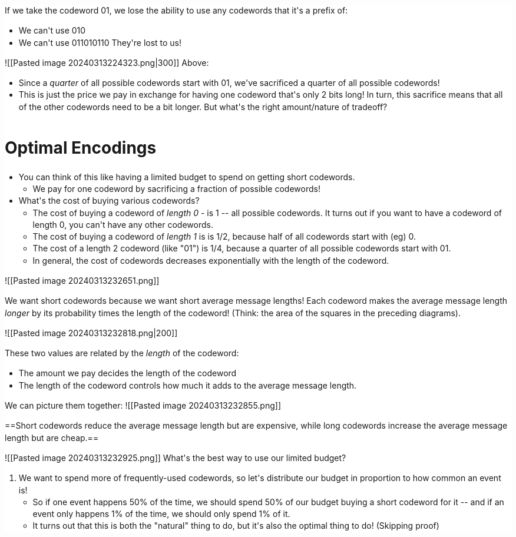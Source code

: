 If we take the codeword 01, we lose the ability to use any codewords that it's a prefix of:
- We can't use 010 
- We can't use 011010110
They're lost to us!

![[Pasted image 20240313224323.png|300]]
Above:
- Since a *quarter* of all possible codewords start with 01, we've sacrificed a quarter of all possible codewords!  
- This is just the price we pay in exchange for having one codeword that's only 2 bits long! In turn, this sacrifice means that all of the other codewords need to be a bit longer. But what's the right amount/nature of tradeoff?

# Optimal Encodings
- You can think of this like having a limited budget to spend on getting short codewords.
	- We pay for one codeword by sacrificing a fraction of possible codewords!
- What's the cost of buying various codewords?
	- The cost of buying a codeword of *length 0* - is 1 -- all possible codewords. It turns out if you want to have a codeword of length 0, you can't have any other codewords.
	- The cost of buying a codeword of *length 1* is is 1/2, because half of all codewords start with (eg) 0.
	- The cost of a length 2 codeword (like "01") is 1/4, because a quarter of all possible codewords start with 01.
	- In general, the cost of codewords decreases exponentially with the length of the codeword.

![[Pasted image 20240313232651.png]]

We want short codewords because we want short average message lengths! Each codeword makes the average message length *longer* by its probability times the length of the codeword! (Think: the area of the squares in the preceding diagrams).

![[Pasted image 20240313232818.png|200]]

These two values are related by the *length* of the codeword:
- The amount we pay decides the length of the codeword
- The length of the codeword controls how much it adds to the average message length.

We can picture them together:
![[Pasted image 20240313232855.png]]

==Short codewords reduce the average message length but are expensive, while long codewords increase the average message length but are cheap.==

![[Pasted image 20240313232925.png]]
What's the best way to use our limited budget?
1. We want to spend more of frequently-used codewords, so let's distribute our budget in proportion to how common an event is!
	- So if one event happens 50% of the time, we should spend 50% of our budget buying a short codeword for it -- and if an event only happens 1% of the time, we should only spend 1% of it.
	- It turns out that this is both the "natural" thing to do, but it's also the optimal thing to do! (Skipping proof)
